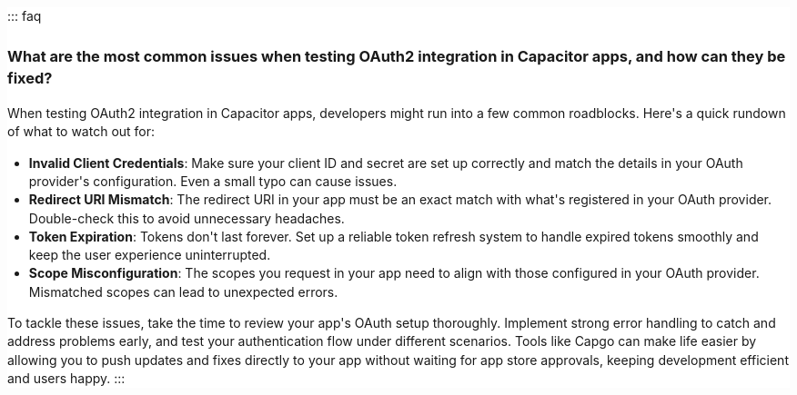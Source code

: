 ::: faq
### What are the most common issues when testing OAuth2 integration in Capacitor apps, and how can they be fixed?

When testing OAuth2 integration in Capacitor apps, developers might run into a few common roadblocks. Here's a quick rundown of what to watch out for:

-   **Invalid Client Credentials**: Make sure your client ID and secret are set up correctly and match the details in your OAuth provider's configuration. Even a small typo can cause issues.
-   **Redirect URI Mismatch**: The redirect URI in your app must be an exact match with what's registered in your OAuth provider. Double-check this to avoid unnecessary headaches.
-   **Token Expiration**: Tokens don't last forever. Set up a reliable token refresh system to handle expired tokens smoothly and keep the user experience uninterrupted.
-   **Scope Misconfiguration**: The scopes you request in your app need to align with those configured in your OAuth provider. Mismatched scopes can lead to unexpected errors.

To tackle these issues, take the time to review your app's OAuth setup thoroughly. Implement strong error handling to catch and address problems early, and test your authentication flow under different scenarios. Tools like Capgo can make life easier by allowing you to push updates and fixes directly to your app without waiting for app store approvals, keeping development efficient and users happy.
:::